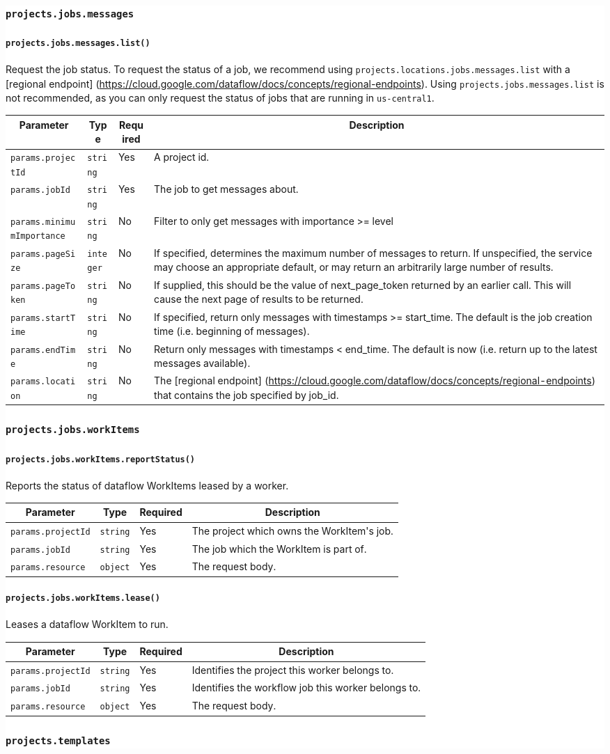 ### `projects.jobs.messages`

#### `projects.jobs.messages.list()`

Request the job status. To request the status of a job, we recommend using `projects.locations.jobs.messages.list` with a [regional endpoint] (https://cloud.google.com/dataflow/docs/concepts/regional-endpoints). Using `projects.jobs.messages.list` is not recommended, as you can only request the status of jobs that are running in `us-central1`.

| Parameter | Type | Required | Description |
|---|---|---|---|
| `params.projectId` | `string` | Yes | A project id. |
| `params.jobId` | `string` | Yes | The job to get messages about. |
| `params.minimumImportance` | `string` | No | Filter to only get messages with importance >= level |
| `params.pageSize` | `integer` | No | If specified, determines the maximum number of messages to return. If unspecified, the service may choose an appropriate default, or may return an arbitrarily large number of results. |
| `params.pageToken` | `string` | No | If supplied, this should be the value of next_page_token returned by an earlier call. This will cause the next page of results to be returned. |
| `params.startTime` | `string` | No | If specified, return only messages with timestamps >= start_time. The default is the job creation time (i.e. beginning of messages). |
| `params.endTime` | `string` | No | Return only messages with timestamps < end_time. The default is now (i.e. return up to the latest messages available). |
| `params.location` | `string` | No | The [regional endpoint] (https://cloud.google.com/dataflow/docs/concepts/regional-endpoints) that contains the job specified by job_id. |

### `projects.jobs.workItems`

#### `projects.jobs.workItems.reportStatus()`

Reports the status of dataflow WorkItems leased by a worker.

| Parameter | Type | Required | Description |
|---|---|---|---|
| `params.projectId` | `string` | Yes | The project which owns the WorkItem's job. |
| `params.jobId` | `string` | Yes | The job which the WorkItem is part of. |
| `params.resource` | `object` | Yes | The request body. |

#### `projects.jobs.workItems.lease()`

Leases a dataflow WorkItem to run.

| Parameter | Type | Required | Description |
|---|---|---|---|
| `params.projectId` | `string` | Yes | Identifies the project this worker belongs to. |
| `params.jobId` | `string` | Yes | Identifies the workflow job this worker belongs to. |
| `params.resource` | `object` | Yes | The request body. |

### `projects.templates`
